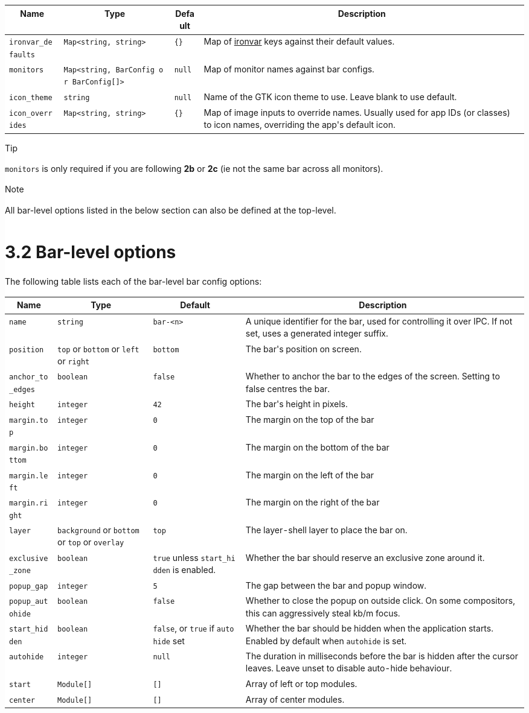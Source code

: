| Name               | Type                                    | Default | Description                                                                                                                    |
|--------------------|-----------------------------------------|---------|--------------------------------------------------------------------------------------------------------------------------------|
| `ironvar_defaults` | `Map<string, string>`                   | `{}`    | Map of [ironvar](ironvars) keys against their default values.                                                                  |
| `monitors`         | `Map<string, BarConfig or BarConfig[]>` | `null`  | Map of monitor names against bar configs.                                                                                      |
| `icon_theme`       | `string`                                | `null`  | Name of the GTK icon theme to use. Leave blank to use default.                                                                 |
| `icon_overrides`   | `Map<string, string>`                   | `{}`    | Map of image inputs to override names. Usually used for app IDs (or classes) to icon names, overriding the app's default icon. |

> [!TIP]
> `monitors` is only required if you are following **2b** or **2c** (ie not the same bar across all monitors).

> [!Note]
> All bar-level options listed in the below section can also be defined at the top-level.

# 3.2 Bar-level options

The following table lists each of the bar-level bar config options:

| Name              | Type                                           | Default                                  | Description                                                                                                                |
|-------------------|------------------------------------------------|------------------------------------------|----------------------------------------------------------------------------------------------------------------------------|
| `name`            | `string`                                       | `bar-<n>`                                | A unique identifier for the bar, used for controlling it over IPC. If not set, uses a generated integer suffix.            |
| `position`        | `top` or `bottom` or `left` or `right`         | `bottom`                                 | The bar's position on screen.                                                                                              |
| `anchor_to_edges` | `boolean`                                      | `false`                                  | Whether to anchor the bar to the edges of the screen. Setting to false centres the bar.                                    |
| `height`          | `integer`                                      | `42`                                     | The bar's height in pixels.                                                                                                |
| `margin.top`      | `integer`                                      | `0`                                      | The margin on the top of the bar                                                                                           |
| `margin.bottom`   | `integer`                                      | `0`                                      | The margin on the bottom of the bar                                                                                        |
| `margin.left`     | `integer`                                      | `0`                                      | The margin on the left of the bar                                                                                          |
| `margin.right`    | `integer`                                      | `0`                                      | The margin on the right of the bar                                                                                         |
| `layer`           | `background` or `bottom` or `top` or `overlay` | `top`                                    | The layer-shell layer to place the bar on.                                                                                 |
| `exclusive_zone`  | `boolean`                                      | `true` unless `start_hidden` is enabled. | Whether the bar should reserve an exclusive zone around it.                                                                |
| `popup_gap`       | `integer`                                      | `5`                                      | The gap between the bar and popup window.                                                                                  |
| `popup_autohide`  | `boolean`                                      | `false`                                  | Whether to close the popup on outside click. On some compositors, this can aggressively steal kb/m focus.                  |
| `start_hidden`    | `boolean`                                      | `false`, or `true` if `autohide` set     | Whether the bar should be hidden when the application starts. Enabled by default when `autohide` is set.                   |
| `autohide`        | `integer`                                      | `null`                                   | The duration in milliseconds before the bar is hidden after the cursor leaves. Leave unset to disable auto-hide behaviour. |
| `start`           | `Module[]`                                     | `[]`                                     | Array of left or top modules.                                                                                              |
| `center`          | `Module[]`                                     | `[]`                                     | Array of center modules.                                                                                                   |